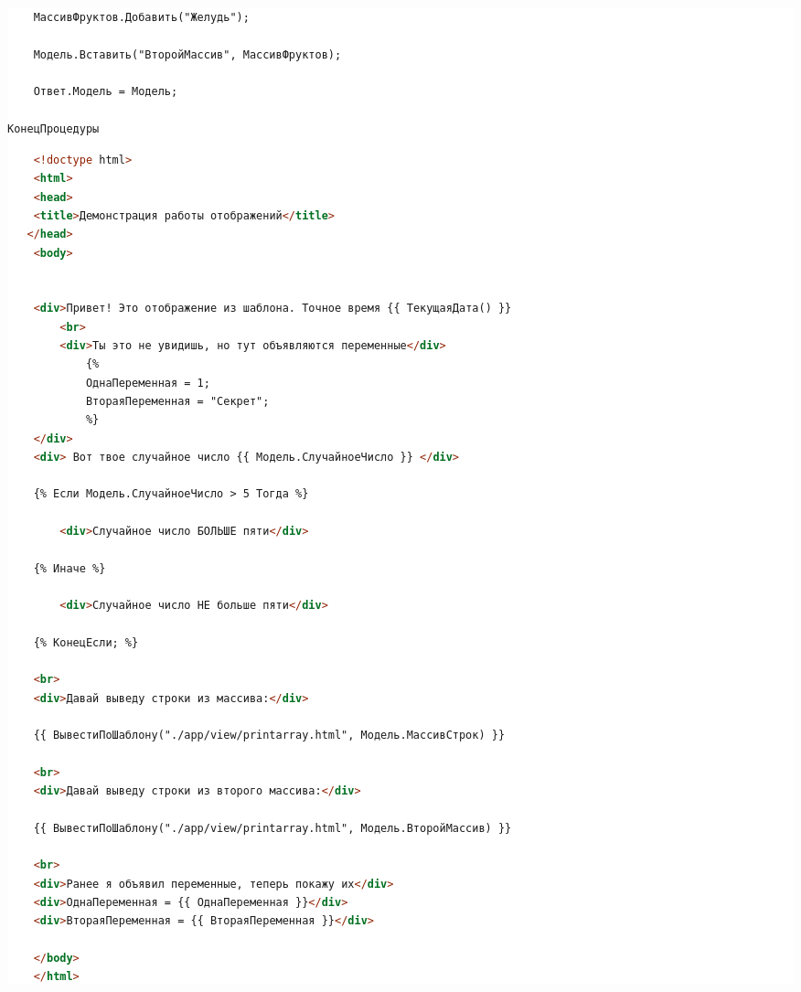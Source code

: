 ```bsl [app/ИнтерактивныйКонтролПриветствия.os]
	МассивФруктов.Добавить("Желудь");

	Модель.Вставить("ВторойМассив", МассивФруктов);

	Ответ.Модель = Модель;

КонецПроцедуры
``` 

```html [app/view/view1.html]
    <!doctype html>
    <html>
    <head>
    <title>Демонстрация работы отображений</title>
   </head>
    <body>
   
    
    <div>Привет! Это отображение из шаблона. Точное время {{ ТекущаяДата() }} 
        <br>
        <div>Ты это не увидишь, но тут объявляются переменные</div>
            {%
            ОднаПеременная = 1;
            ВтораяПеременная = "Секрет";
            %}
    </div>
    <div> Вот твое случайное число {{ Модель.СлучайноеЧисло }} </div>

    {% Если Модель.СлучайноеЧисло > 5 Тогда %}

        <div>Случайное число БОЛЬШЕ пяти</div>

    {% Иначе %}

        <div>Случайное число НЕ больше пяти</div>

    {% КонецЕсли; %}

    <br>
    <div>Давай выведу строки из массива:</div>

    {{ ВывестиПоШаблону("./app/view/printarray.html", Модель.МассивСтрок) }}
    
    <br>
    <div>Давай выведу строки из второго массива:</div>

    {{ ВывестиПоШаблону("./app/view/printarray.html", Модель.ВторойМассив) }}

    <br>
    <div>Ранее я объявил переменные, теперь покажу их</div>
    <div>ОднаПеременная = {{ ОднаПеременная }}</div>
    <div>ВтораяПеременная = {{ ВтораяПеременная }}</div>

    </body>
    </html>
```
